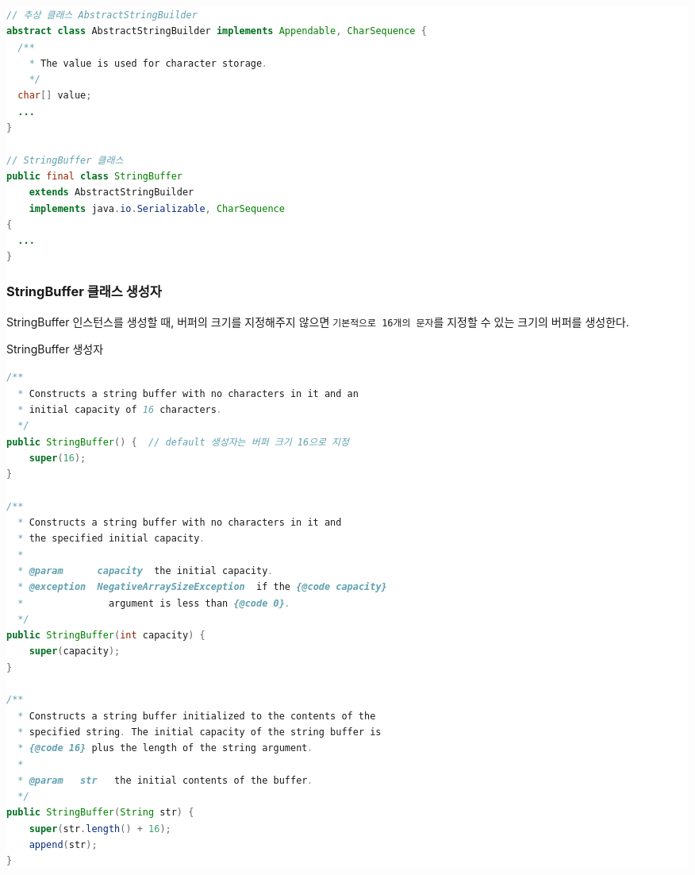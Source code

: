```java
// 추상 클래스 AbstractStringBuilder
abstract class AbstractStringBuilder implements Appendable, CharSequence {
  /**
    * The value is used for character storage.
    */
  char[] value;
  ...
}

// StringBuffer 클래스
public final class StringBuffer
    extends AbstractStringBuilder
    implements java.io.Serializable, CharSequence
{
  ...
}
```

### StringBuffer 클래스 생성자

StringBuffer 인스턴스를 생성할 때, 버퍼의 크기를 지정해주지 않으면 `기본적으로 16개의 문자`를 지정할 수 있는 크기의 버퍼를 생성한다.

StringBuffer 생성자

```java
/**
  * Constructs a string buffer with no characters in it and an
  * initial capacity of 16 characters.
  */
public StringBuffer() {  // default 생성자는 버퍼 크기 16으로 지정
    super(16);
}

/**
  * Constructs a string buffer with no characters in it and
  * the specified initial capacity.
  *
  * @param      capacity  the initial capacity.
  * @exception  NegativeArraySizeException  if the {@code capacity}
  *               argument is less than {@code 0}.
  */
public StringBuffer(int capacity) {
    super(capacity);
}

/**
  * Constructs a string buffer initialized to the contents of the
  * specified string. The initial capacity of the string buffer is
  * {@code 16} plus the length of the string argument.
  *
  * @param   str   the initial contents of the buffer.
  */
public StringBuffer(String str) {
    super(str.length() + 16);
    append(str);
}
```

